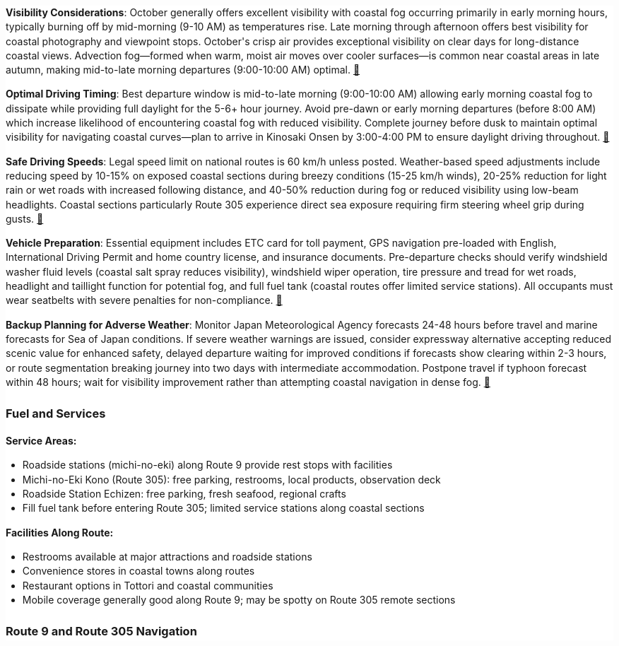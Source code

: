 **Visibility Considerations**: October generally offers excellent visibility with coastal fog occurring primarily in early morning hours, typically burning off by mid-morning (9-10 AM) as temperatures rise. Late morning through afternoon offers best visibility for coastal photography and viewpoint stops. October's crisp air provides exceptional visibility on clear days for long-distance coastal views. Advection fog—formed when warm, moist air moves over cooler surfaces—is common near coastal areas in late autumn, making mid-to-late morning departures (9:00-10:00 AM) optimal. [🔗](https://centrip-japan.com/article/1682.html)

**Optimal Driving Timing**: Best departure window is mid-to-late morning (9:00-10:00 AM) allowing early morning coastal fog to dissipate while providing full daylight for the 5-6+ hour journey. Avoid pre-dawn or early morning departures (before 8:00 AM) which increase likelihood of encountering coastal fog with reduced visibility. Complete journey before dusk to maintain optimal visibility for navigating coastal curves—plan to arrive in Kinosaki Onsen by 3:00-4:00 PM to ensure daylight driving throughout. [🔗](https://www.timeout.com/tokyo/travel/best-road-trips-in-japan)

**Safe Driving Speeds**: Legal speed limit on national routes is 60 km/h unless posted. Weather-based speed adjustments include reducing speed by 10-15% on exposed coastal sections during breezy conditions (15-25 km/h winds), 20-25% reduction for light rain or wet roads with increased following distance, and 40-50% reduction during fog or reduced visibility using low-beam headlights. Coastal sections particularly Route 305 experience direct sea exposure requiring firm steering wheel grip during gusts. [🔗](https://english.jaf.or.jp/driving-in-japan/traffic-rules)

**Vehicle Preparation**: Essential equipment includes ETC card for toll payment, GPS navigation pre-loaded with English, International Driving Permit and home country license, and insurance documents. Pre-departure checks should verify windshield washer fluid levels (coastal salt spray reduces visibility), windshield wiper operation, tire pressure and tread for wet roads, headlight and taillight function for potential fog, and full fuel tank (coastal routes offer limited service stations). All occupants must wear seatbelts with severe penalties for non-compliance. [🔗](https://www.theinvisibletourist.com/driving-in-japan-as-a-tourist/)

**Backup Planning for Adverse Weather**: Monitor Japan Meteorological Agency forecasts 24-48 hours before travel and marine forecasts for Sea of Japan conditions. If severe weather warnings are issued, consider expressway alternative accepting reduced scenic value for enhanced safety, delayed departure waiting for improved conditions if forecasts show clearing within 2-3 hours, or route segmentation breaking journey into two days with intermediate accommodation. Postpone travel if typhoon forecast within 48 hours; wait for visibility improvement rather than attempting coastal navigation in dense fog. [🔗](https://www.jma.go.jp/jma/en/menu.html)

### Fuel and Services

**Service Areas:**
- Roadside stations (michi-no-eki) along Route 9 provide rest stops with facilities
- Michi-no-Eki Kono (Route 305): free parking, restrooms, local products, observation deck
- Roadside Station Echizen: free parking, fresh seafood, regional crafts
- Fill fuel tank before entering Route 305; limited service stations along coastal sections

**Facilities Along Route:**
- Restrooms available at major attractions and roadside stations
- Convenience stores in coastal towns along routes
- Restaurant options in Tottori and coastal communities
- Mobile coverage generally good along Route 9; may be spotty on Route 305 remote sections

### Route 9 and Route 305 Navigation
